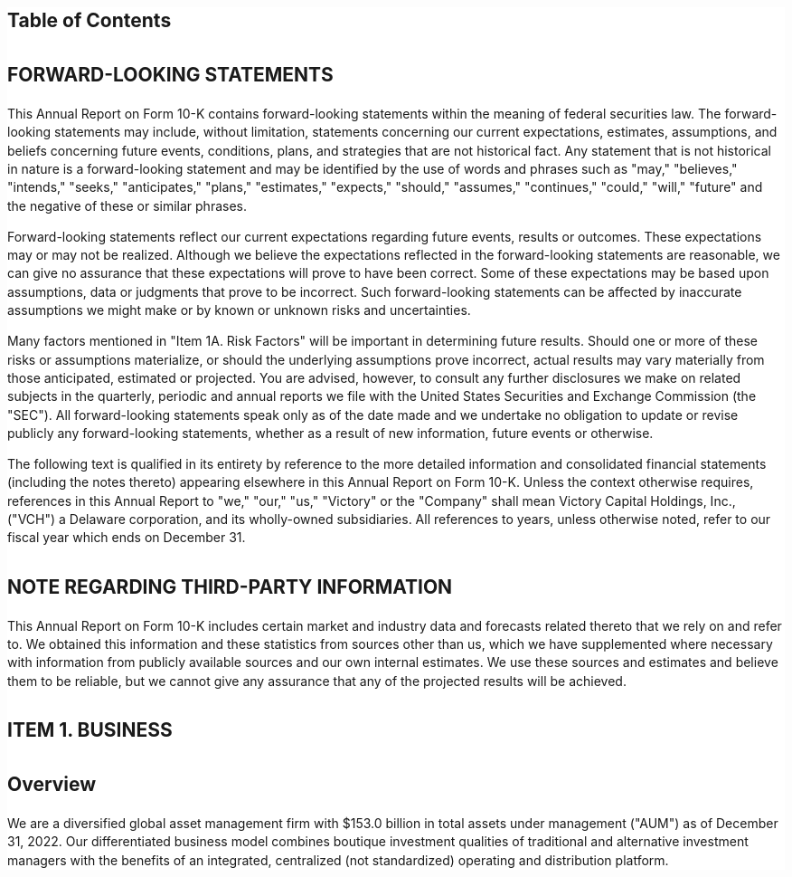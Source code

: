 ## Table of Contents

## FORWARD-LOOKING STATEMENTS

This Annual Report on Form 10-K contains forward-looking statements within the meaning of federal securities law. The forward-looking statements may include, without limitation, statements concerning our current expectations, estimates, assumptions, and beliefs concerning future events, conditions, plans, and strategies that are not historical fact. Any statement that is not historical in nature is a forward-looking statement and may be identified by the use of words and phrases such as "may," "believes," "intends," "seeks," "anticipates," "plans," "estimates," "expects," "should," "assumes," "continues," "could," "will," "future" and the negative of these or similar phrases.

Forward-looking statements reflect our current expectations regarding future events, results or outcomes. These expectations may or may not be realized. Although we believe the expectations reflected in the forward-looking statements are reasonable, we can give no assurance that these expectations will prove to have been correct. Some of these expectations may be based upon assumptions, data or judgments that prove to be incorrect. Such forward-looking statements can be affected by inaccurate assumptions we might make or by known or unknown risks and uncertainties.

Many factors mentioned in "Item 1A. Risk Factors" will be important in determining future results. Should one or more of these risks or assumptions materialize, or should the underlying assumptions prove incorrect, actual results may vary materially from those anticipated, estimated or projected. You are advised, however, to consult any further disclosures we make on related subjects in the quarterly, periodic and annual reports we file with the United States Securities and Exchange Commission (the "SEC"). All forward-looking statements speak only as of the date made and we undertake no obligation to update or revise publicly any forward-looking statements, whether as a result of new information, future events or otherwise.

The following text is qualified in its entirety by reference to the more detailed information and consolidated financial statements (including the notes thereto) appearing elsewhere in this Annual Report on Form 10-K. Unless the context otherwise requires, references in this Annual Report to "we," "our," "us," "Victory" or the "Company" shall mean Victory Capital Holdings, Inc., ("VCH") a Delaware corporation, and its wholly-owned subsidiaries. All references to years, unless otherwise noted, refer to our fiscal year which ends on December 31.

## NOTE REGARDING THIRD-PARTY INFORMATION

This Annual Report on Form 10-K includes certain market and industry data and forecasts related thereto that we rely on and refer to. We obtained this information and these statistics from sources other than us, which we have supplemented where necessary with information from publicly available sources and our own internal estimates. We use these sources and estimates and believe them to be reliable, but we cannot give any assurance that any of the projected results will be achieved.

## ITEM 1. BUSINESS

## Overview

We are a diversified global asset management firm with $153.0 billion in total assets under management ("AUM") as of December 31, 2022. Our differentiated business model combines boutique investment qualities of traditional and alternative investment managers with the benefits of an integrated, centralized (not standardized) operating and distribution platform.
